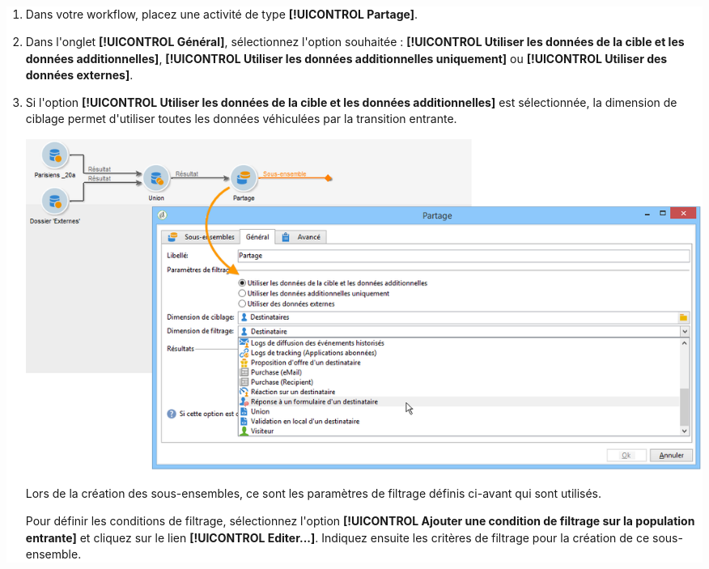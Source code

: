 1. Dans votre workflow, placez une activité de type **[!UICONTROL Partage]**.
1. Dans l&#39;onglet **[!UICONTROL Général]**, sélectionnez l&#39;option souhaitée : **[!UICONTROL Utiliser les données de la cible et les données additionnelles]**, **[!UICONTROL Utiliser les données additionnelles uniquement]** ou **[!UICONTROL Utiliser des données externes]**.
1. Si l&#39;option **[!UICONTROL Utiliser les données de la cible et les données additionnelles]** est sélectionnée, la dimension de ciblage permet d&#39;utiliser toutes les données véhiculées par la transition entrante.

   ![](assets/split-general-tab-options.png)

   Lors de la création des sous-ensembles, ce sont les paramètres de filtrage définis ci-avant qui sont utilisés.

   Pour définir les conditions de filtrage, sélectionnez l&#39;option **[!UICONTROL Ajouter une condition de filtrage sur la population entrante]** et cliquez sur le lien **[!UICONTROL Editer...]**. Indiquez ensuite les critères de filtrage pour la création de ce sous-ensemble.

